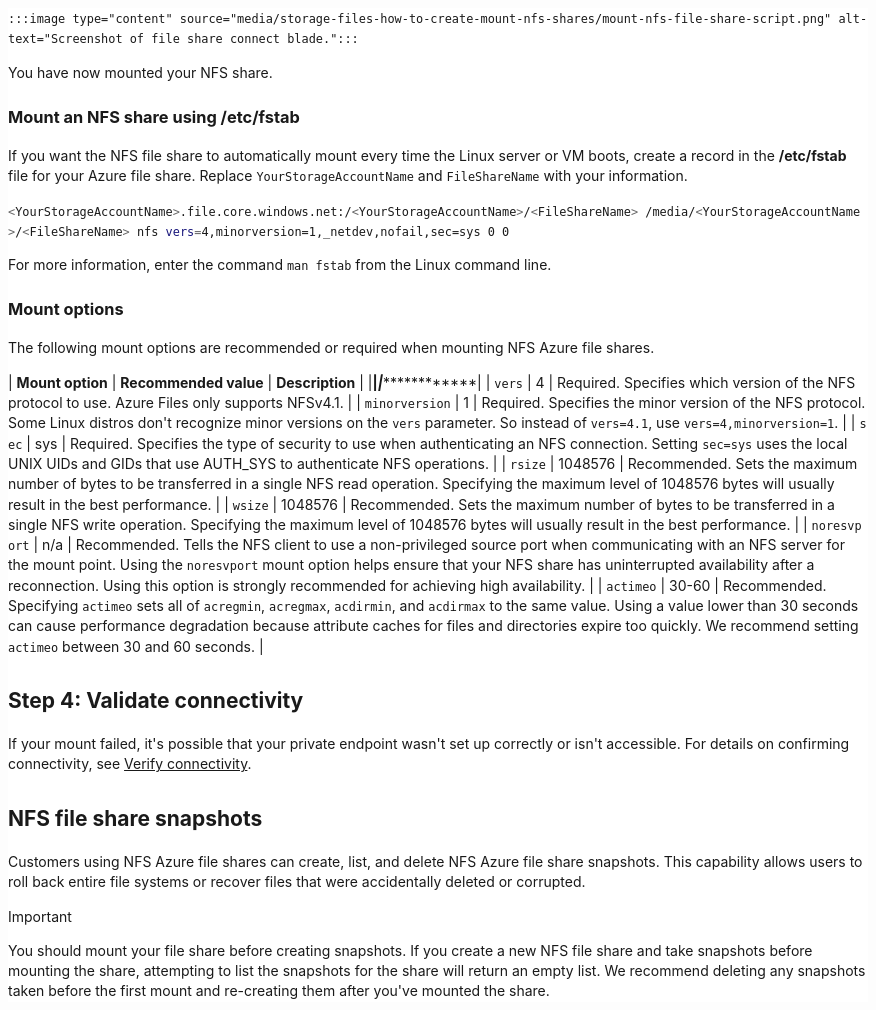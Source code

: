     :::image type="content" source="media/storage-files-how-to-create-mount-nfs-shares/mount-nfs-file-share-script.png" alt-text="Screenshot of file share connect blade.":::

You have now mounted your NFS share.

### Mount an NFS share using /etc/fstab

If you want the NFS file share to automatically mount every time the Linux server or VM boots, create a record in the **/etc/fstab** file for your Azure file share. Replace `YourStorageAccountName` and `FileShareName` with your information.

```bash
<YourStorageAccountName>.file.core.windows.net:/<YourStorageAccountName>/<FileShareName> /media/<YourStorageAccountName>/<FileShareName> nfs vers=4,minorversion=1,_netdev,nofail,sec=sys 0 0
```

For more information, enter the command `man fstab` from the Linux command line.

### Mount options

The following mount options are recommended or required when mounting NFS Azure file shares.

| **Mount option** | **Recommended value** | **Description** |
|******************|***********************|*****************|
| `vers` | 4 | Required. Specifies which version of the NFS protocol to use. Azure Files only supports NFSv4.1. |
| `minorversion` | 1 | Required. Specifies the minor version of the NFS protocol. Some Linux distros don't recognize minor versions on the `vers` parameter. So instead of `vers=4.1`, use `vers=4,minorversion=1`. |
| `sec` | sys | Required. Specifies the type of security to use when authenticating an NFS connection. Setting `sec=sys` uses the local UNIX UIDs and GIDs that use AUTH_SYS to authenticate NFS operations. |
| `rsize` | 1048576 | Recommended. Sets the maximum number of bytes to be transferred in a single NFS read operation. Specifying the maximum level of 1048576 bytes will usually result in the best performance. |
| `wsize` | 1048576 | Recommended. Sets the maximum number of bytes to be transferred in a single NFS write operation. Specifying the maximum level of 1048576 bytes will usually result in the best performance. |
| `noresvport` | n/a | Recommended. Tells the NFS client to use a non-privileged source port when communicating with an NFS server for the mount point. Using the `noresvport` mount option helps ensure that your NFS share has uninterrupted availability after a reconnection. Using this option is strongly recommended for achieving high availability. |
| `actimeo` | 30-60 | Recommended. Specifying `actimeo` sets all of `acregmin`, `acregmax`, `acdirmin`, and `acdirmax` to the same value. Using a value lower than 30 seconds can cause performance degradation because attribute caches for files and directories expire too quickly. We recommend setting `actimeo` between 30 and 60 seconds. |

## Step 4: Validate connectivity

If your mount failed, it's possible that your private endpoint wasn't set up correctly or isn't accessible. For details on confirming connectivity, see [Verify connectivity](storage-files-networking-endpoints.md#verify-connectivity).

## NFS file share snapshots

Customers using NFS Azure file shares can create, list, and delete NFS Azure file share snapshots. This capability allows users to roll back entire file systems or recover files that were accidentally deleted or corrupted.

> [!IMPORTANT]
> You should mount your file share before creating snapshots. If you create a new NFS file share and take snapshots before mounting the share, attempting to list the snapshots for the share will return an empty list. We recommend deleting any snapshots taken before the first mount and re-creating them after you've mounted the share.
